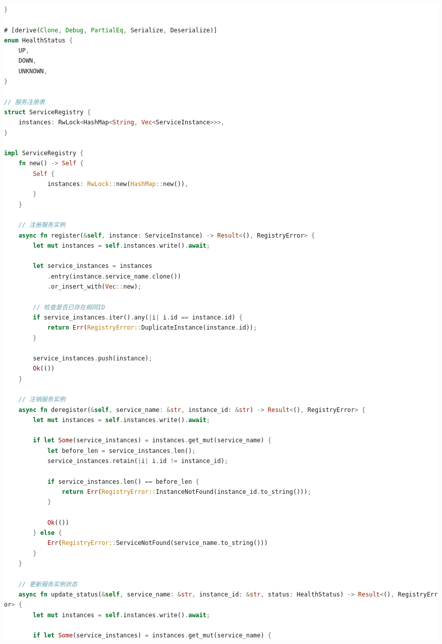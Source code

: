 ```rust
}

# [derive(Clone, Debug, PartialEq, Serialize, Deserialize)]
enum HealthStatus {
    UP,
    DOWN,
    UNKNOWN,
}

// 服务注册表
struct ServiceRegistry {
    instances: RwLock<HashMap<String, Vec<ServiceInstance>>>,
}

impl ServiceRegistry {
    fn new() -> Self {
        Self {
            instances: RwLock::new(HashMap::new()),
        }
    }
    
    // 注册服务实例
    async fn register(&self, instance: ServiceInstance) -> Result<(), RegistryError> {
        let mut instances = self.instances.write().await;
        
        let service_instances = instances
            .entry(instance.service_name.clone())
            .or_insert_with(Vec::new);
            
        // 检查是否已存在相同ID
        if service_instances.iter().any(|i| i.id == instance.id) {
            return Err(RegistryError::DuplicateInstance(instance.id));
        }
        
        service_instances.push(instance);
        Ok(())
    }
    
    // 注销服务实例
    async fn deregister(&self, service_name: &str, instance_id: &str) -> Result<(), RegistryError> {
        let mut instances = self.instances.write().await;
        
        if let Some(service_instances) = instances.get_mut(service_name) {
            let before_len = service_instances.len();
            service_instances.retain(|i| i.id != instance_id);
            
            if service_instances.len() == before_len {
                return Err(RegistryError::InstanceNotFound(instance_id.to_string()));
            }
            
            Ok(())
        } else {
            Err(RegistryError::ServiceNotFound(service_name.to_string()))
        }
    }
    
    // 更新服务实例状态
    async fn update_status(&self, service_name: &str, instance_id: &str, status: HealthStatus) -> Result<(), RegistryError> {
        let mut instances = self.instances.write().await;
        
        if let Some(service_instances) = instances.get_mut(service_name) {
```